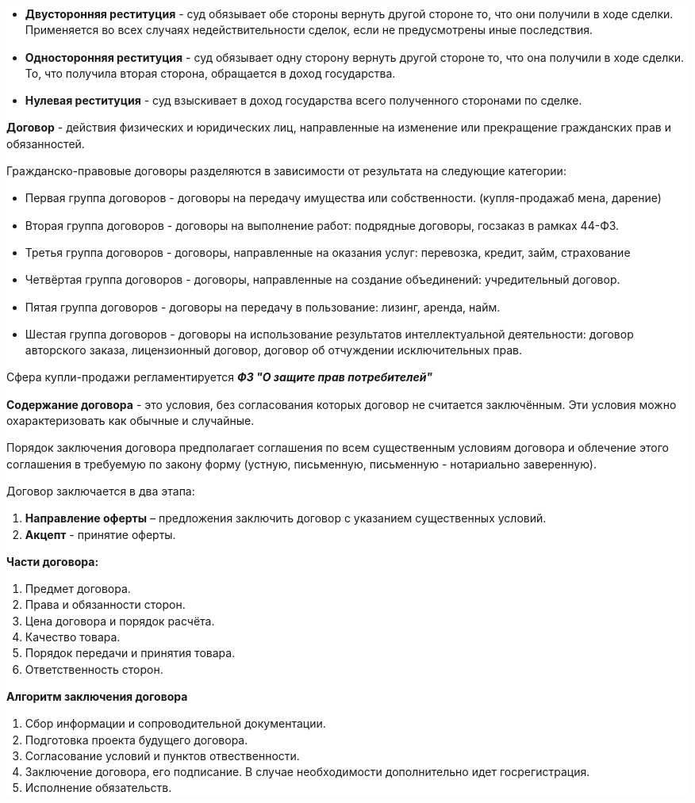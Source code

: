 * __Двусторонняя реституция__ - суд обязывает обе стороны вернуть другой стороне то, что они получили в ходе сделки. Применяется во всех случаях недействительности сделок, если не предусмотрены иные последствия.  

* __Односторонняя реституция__ - суд обязывает одну сторону вернуть другой стороне то, что она получили в ходе сделки. То, что получила вторая сторона, обращается в доход государства.  

* __Нулевая реституция__ -  суд взыскивает в доход государства всего полученного сторонами по сделке.  

__Договор__ - действия физических и юридических лиц, направленные на изменение или прекращение гражданских прав и обязанностей.  

Гражданско-правовые договоры разделяются в зависимости от результата на следующие категории:  

* Первая группа договоров - договоры на передачу имущества или собственности. (купля-продажаб мена, дарение)  
* Вторая группа договоров - договоры на выполнение работ: подрядные договоры, госзаказ в рамках 44-ФЗ.  
* Третья группа договоров - договоры, направленные на оказания услуг: перевозка, кредит, займ, страхование

* Четвёртая группа договоров -  договоры, направленные на создание объединений: учредительный договор.  

* Пятая группа договоров - договоры на передачу в пользование: лизинг, аренда, найм.  

* Шестая группа договоров - договоры на использование результатов интеллектуальной деятельности: договор авторского заказа, лицензионный договор, договор об отчуждении исключительных прав.  

Сфера купли-продажи регламентируется ___ФЗ "О защите прав потребителей"___

__Содержание договора__ - это условия, без согласования которых договор не считается заключённым. Эти условия можно охарактеризовать как обычные и случайные.  

Порядок заключения договора предполагает соглашения по всем существенным условиям договора и облечение этого соглашения в требуемую по закону форму (устную, письменную, письменную - нотариально заверенную).  

Договор заключается в два этапа:  
1. __Направление оферты__ – предложения заключить договор с указанием существенных условий.  
2. __Акцепт__ - принятие оферты.  

__Части договора:__

1. Предмет договора.  
2. Права и обязанности сторон.  
3. Цена договора и порядок расчёта.  
4. Качество товара.  
5. Порядок передачи и принятия товара.  
6. Ответственность сторон.  

__Алгоритм заключения договора__

1. Сбор информации и сопроводительной документации.  
2. Подготовка проекта будущего договора.  
3. Согласование условий и пунктов отвественности.  
4. Заключение договора, его подписание. В случае необходимости дополнительно идет госрегистрация.  
5. Исполнение обязательств.  
